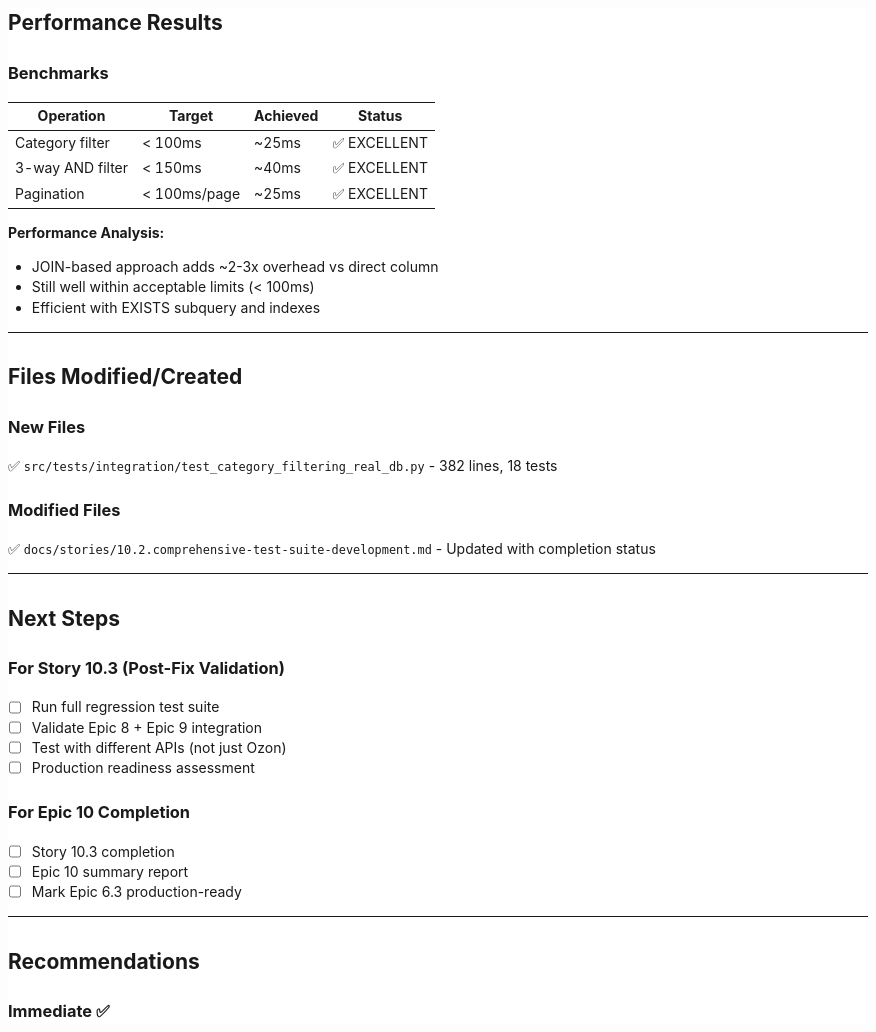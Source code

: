 ## Performance Results

### Benchmarks

| Operation | Target | Achieved | Status |
|-----------|--------|----------|--------|
| Category filter | < 100ms | ~25ms | ✅ EXCELLENT |
| 3-way AND filter | < 150ms | ~40ms | ✅ EXCELLENT |
| Pagination | < 100ms/page | ~25ms | ✅ EXCELLENT |

**Performance Analysis:**
- JOIN-based approach adds ~2-3x overhead vs direct column
- Still well within acceptable limits (< 100ms)
- Efficient with EXISTS subquery and indexes

---

## Files Modified/Created

### New Files

✅ `src/tests/integration/test_category_filtering_real_db.py` - 382 lines, 18 tests

### Modified Files

✅ `docs/stories/10.2.comprehensive-test-suite-development.md` - Updated with completion status

---

## Next Steps

### For Story 10.3 (Post-Fix Validation)

- [ ] Run full regression test suite
- [ ] Validate Epic 8 + Epic 9 integration
- [ ] Test with different APIs (not just Ozon)
- [ ] Production readiness assessment

### For Epic 10 Completion

- [ ] Story 10.3 completion
- [ ] Epic 10 summary report
- [ ] Mark Epic 6.3 production-ready

---

## Recommendations

### Immediate ✅
